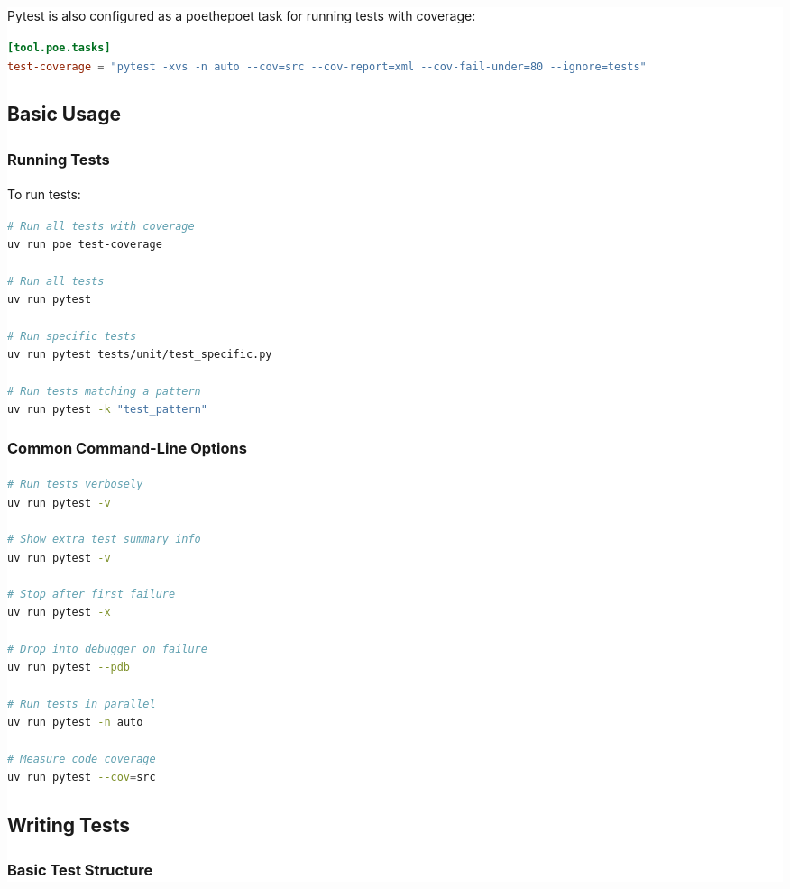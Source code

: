 Pytest is also configured as a poethepoet task for running tests with coverage:

```toml
[tool.poe.tasks]
test-coverage = "pytest -xvs -n auto --cov=src --cov-report=xml --cov-fail-under=80 --ignore=tests"
```

## Basic Usage

### Running Tests

To run tests:

```bash
# Run all tests with coverage
uv run poe test-coverage

# Run all tests
uv run pytest

# Run specific tests
uv run pytest tests/unit/test_specific.py

# Run tests matching a pattern
uv run pytest -k "test_pattern"
```

### Common Command-Line Options

```bash
# Run tests verbosely
uv run pytest -v

# Show extra test summary info
uv run pytest -v

# Stop after first failure
uv run pytest -x

# Drop into debugger on failure
uv run pytest --pdb

# Run tests in parallel
uv run pytest -n auto

# Measure code coverage
uv run pytest --cov=src
```

## Writing Tests

### Basic Test Structure

